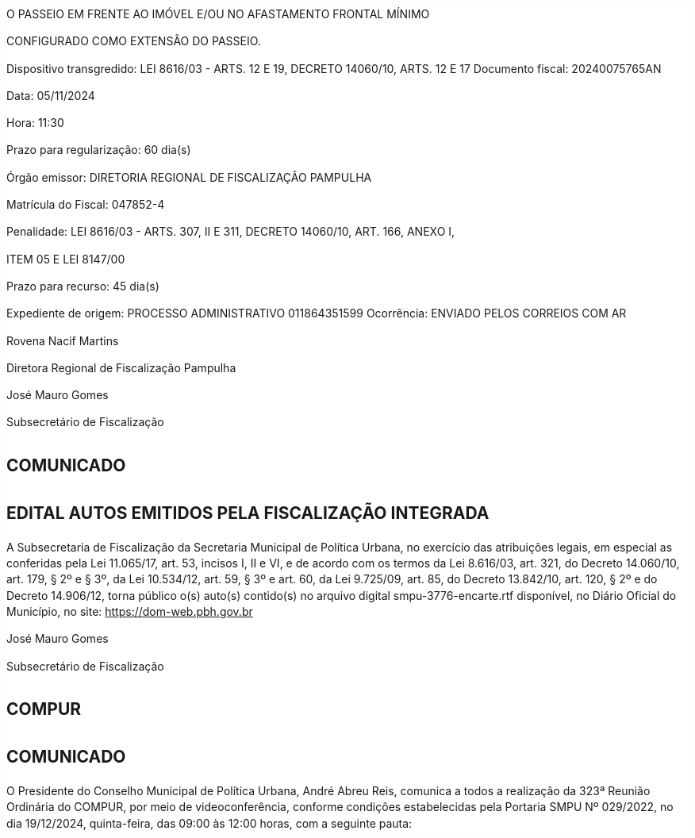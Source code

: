 O  PASSEIO  EM  FRENTE  AO  IMÓVEL  E/OU  NO  AFASTAMENTO  FRONTAL  MÍNIMO

CONFIGURADO COMO EXTENSÃO DO PASSEIO.

Dispositivo transgredido: LEI 8616/03 - ARTS. 12 E 19, DECRETO 14060/10, ARTS. 12 E 17 Documento fiscal: 20240075765AN

Data: 05/11/2024

Hora: 11:30

Prazo para regularização: 60 dia(s)

Órgão emissor: DIRETORIA REGIONAL DE FISCALIZAÇÃO PAMPULHA

Matrícula do Fiscal: 047852-4

Penalidade: LEI 8616/03 - ARTS. 307, II E 311, DECRETO 14060/10, ART. 166, ANEXO I,

ITEM 05 E LEI 8147/00

Prazo para recurso: 45 dia(s)

Expediente de origem: PROCESSO ADMINISTRATIVO 011864351599 Ocorrência: ENVIADO PELOS CORREIOS COM AR

Rovena Nacif Martins

Diretora Regional de Fiscalização Pampulha

José Mauro Gomes

Subsecretário de Fiscalização

## COMUNICADO

## EDITAL AUTOS EMITIDOS PELA FISCALIZAÇÃO INTEGRADA

A Subsecretaria de Fiscalização da Secretaria Municipal de Política Urbana, no exercício das atribuições legais, em especial as conferidas pela Lei 11.065/17, art. 53, incisos I, II e VI, e de acordo com os termos da Lei 8.616/03, art. 321, do Decreto 14.060/10, art. 179, § 2º e § 3º, da Lei 10.534/12, art. 59, § 3º e art. 60, da Lei 9.725/09, art. 85, do Decreto 13.842/10, art. 120, § 2º e do Decreto 14.906/12, torna público o(s) auto(s) contido(s) no arquivo digital smpu-3776-encarte.rtf disponível, no Diário Oficial do Município, no site: https://dom-web.pbh.gov.br

José Mauro Gomes

Subsecretário de Fiscalização

## COMPUR

## COMUNICADO

O  Presidente  do  Conselho  Municipal  de  Política  Urbana,  André  Abreu  Reis, comunica  a  todos  a  realização  da  323ª  Reunião  Ordinária  do  COMPUR,  por  meio  de videoconferência, conforme condições estabelecidas pela Portaria SMPU Nº 029/2022, no dia 19/12/2024, quinta-feira, das 09:00 às 12:00 horas, com a seguinte pauta:
